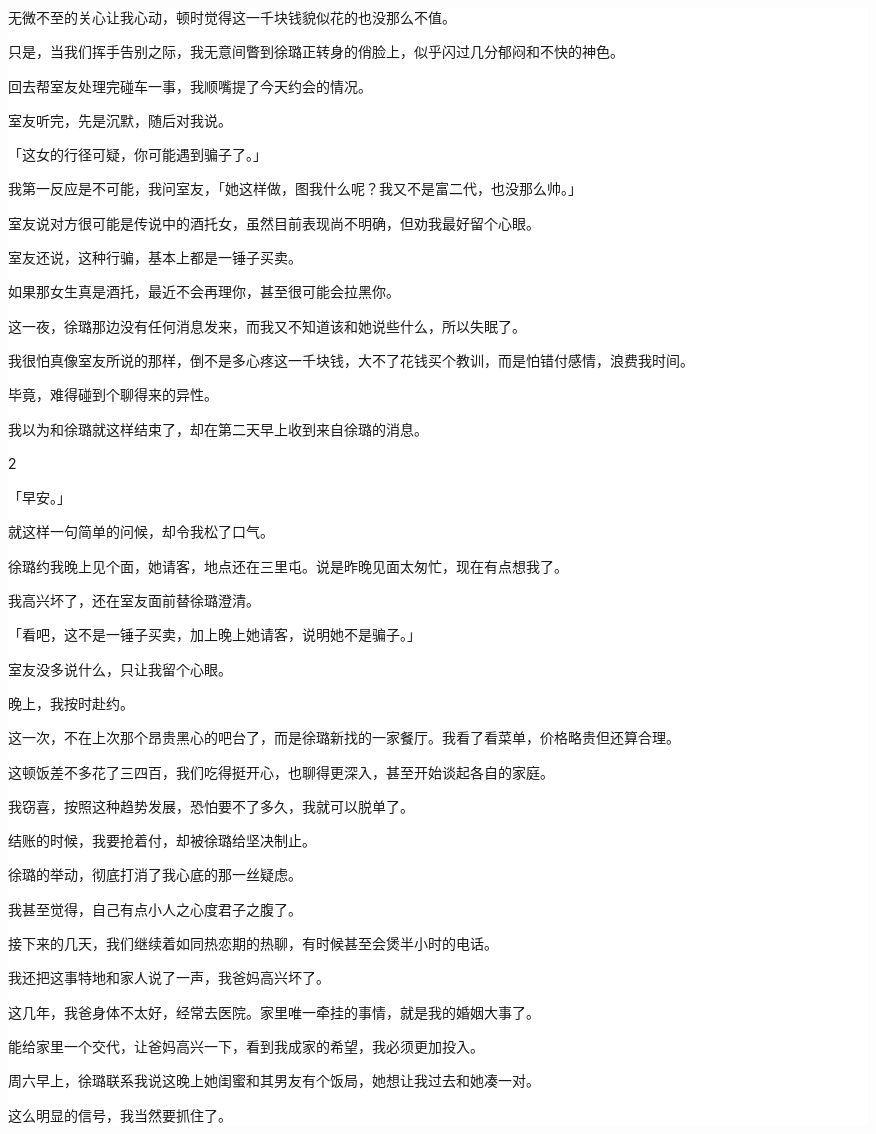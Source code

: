 无微不至的关心让我心动，顿时觉得这一千块钱貌似花的也没那么不值。

只是，当我们挥手告别之际，我无意间瞥到徐璐正转身的俏脸上，似乎闪过几分郁闷和不快的神色。

回去帮室友处理完碰车一事，我顺嘴提了今天约会的情况。

室友听完，先是沉默，随后对我说。

「这女的行径可疑，你可能遇到骗子了。」

我第一反应是不可能，我问室友，「她这样做，图我什么呢？我又不是富二代，也没那么帅。」

室友说对方很可能是传说中的酒托女，虽然目前表现尚不明确，但劝我最好留个心眼。

室友还说，这种行骗，基本上都是一锤子买卖。

如果那女生真是酒托，最近不会再理你，甚至很可能会拉黑你。

这一夜，徐璐那边没有任何消息发来，而我又不知道该和她说些什么，所以失眠了。

我很怕真像室友所说的那样，倒不是多心疼这一千块钱，大不了花钱买个教训，而是怕错付感情，浪费我时间。

毕竟，难得碰到个聊得来的异性。

我以为和徐璐就这样结束了，却在第二天早上收到来自徐璐的消息。

2

「早安。」

就这样一句简单的问候，却令我松了口气。

徐璐约我晚上见个面，她请客，地点还在三里屯。说是昨晚见面太匆忙，现在有点想我了。

我高兴坏了，还在室友面前替徐璐澄清。

「看吧，这不是一锤子买卖，加上晚上她请客，说明她不是骗子。」

室友没多说什么，只让我留个心眼。

晚上，我按时赴约。

这一次，不在上次那个昂贵黑心的吧台了，而是徐璐新找的一家餐厅。我看了看菜单，价格略贵但还算合理。

这顿饭差不多花了三四百，我们吃得挺开心，也聊得更深入，甚至开始谈起各自的家庭。

我窃喜，按照这种趋势发展，恐怕要不了多久，我就可以脱单了。

结账的时候，我要抢着付，却被徐璐给坚决制止。

徐璐的举动，彻底打消了我心底的那一丝疑虑。

我甚至觉得，自己有点小人之心度君子之腹了。

接下来的几天，我们继续着如同热恋期的热聊，有时候甚至会煲半小时的电话。

我还把这事特地和家人说了一声，我爸妈高兴坏了。

这几年，我爸身体不太好，经常去医院。家里唯一牵挂的事情，就是我的婚姻大事了。

能给家里一个交代，让爸妈高兴一下，看到我成家的希望，我必须更加投入。

周六早上，徐璐联系我说这晚上她闺蜜和其男友有个饭局，她想让我过去和她凑一对。

这么明显的信号，我当然要抓住了。
